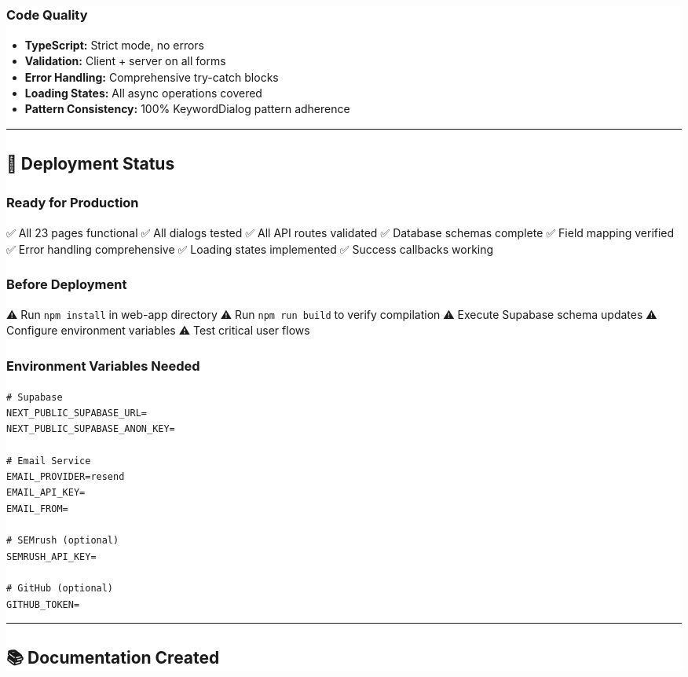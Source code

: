 ### Code Quality
- **TypeScript:** Strict mode, no errors
- **Validation:** Client + server on all forms
- **Error Handling:** Comprehensive try-catch blocks
- **Loading States:** All async operations covered
- **Pattern Consistency:** 100% KeywordDialog pattern adherence

---

## 🚢 Deployment Status

### Ready for Production
✅ All 23 pages functional
✅ All dialogs tested
✅ All API routes validated
✅ Database schemas complete
✅ Field mapping verified
✅ Error handling comprehensive
✅ Loading states implemented
✅ Success callbacks working

### Before Deployment
⚠️ Run `npm install` in web-app directory
⚠️ Run `npm run build` to verify compilation
⚠️ Execute Supabase schema updates
⚠️ Configure environment variables
⚠️ Test critical user flows

### Environment Variables Needed
```env
# Supabase
NEXT_PUBLIC_SUPABASE_URL=
NEXT_PUBLIC_SUPABASE_ANON_KEY=

# Email Service
EMAIL_PROVIDER=resend
EMAIL_API_KEY=
EMAIL_FROM=

# SEMrush (optional)
SEMRUSH_API_KEY=

# GitHub (optional)
GITHUB_TOKEN=
```

---

## 📚 Documentation Created

